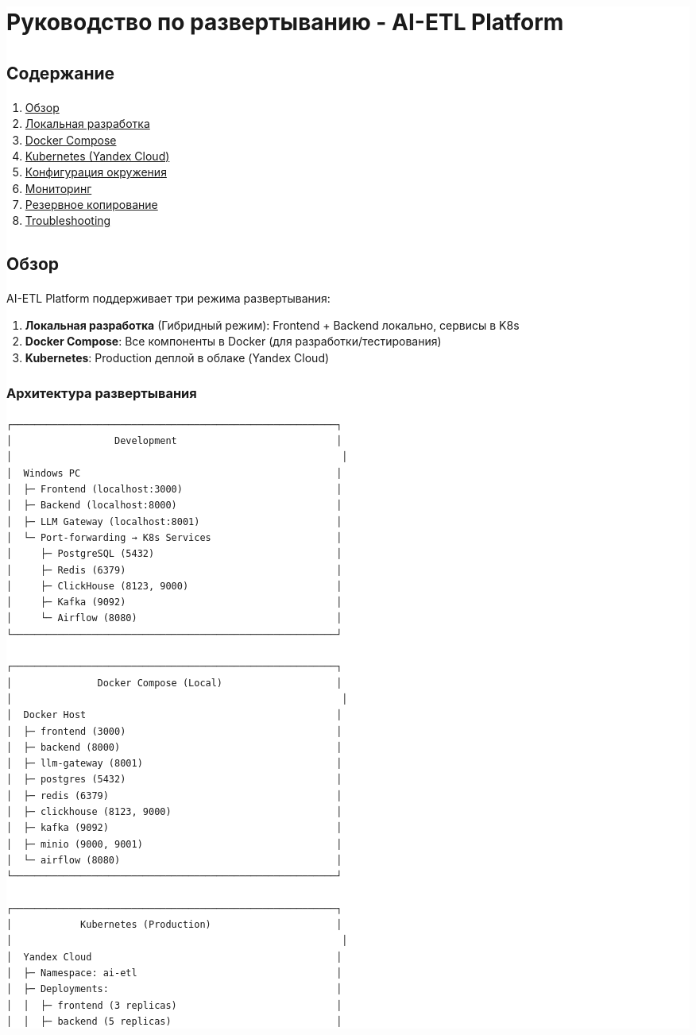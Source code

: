 # Руководство по развертыванию - AI-ETL Platform

## Содержание

1. [Обзор](#обзор)
2. [Локальная разработка](#локальная-разработка)
3. [Docker Compose](#docker-compose)
4. [Kubernetes (Yandex Cloud)](#kubernetes-yandex-cloud)
5. [Конфигурация окружения](#конфигурация-окружения)
6. [Мониторинг](#мониторинг)
7. [Резервное копирование](#резервное-копирование)
8. [Troubleshooting](#troubleshooting)

## Обзор

AI-ETL Platform поддерживает три режима развертывания:

1. **Локальная разработка** (Гибридный режим): Frontend + Backend локально, сервисы в K8s
2. **Docker Compose**: Все компоненты в Docker (для разработки/тестирования)
3. **Kubernetes**: Production деплой в облаке (Yandex Cloud)

### Архитектура развертывания

```
┌─────────────────────────────────────────────────────────┐
│                  Development                            │
│                                                          │
│  Windows PC                                             │
│  ├─ Frontend (localhost:3000)                           │
│  ├─ Backend (localhost:8000)                            │
│  ├─ LLM Gateway (localhost:8001)                        │
│  └─ Port-forwarding → K8s Services                      │
│     ├─ PostgreSQL (5432)                                │
│     ├─ Redis (6379)                                     │
│     ├─ ClickHouse (8123, 9000)                          │
│     ├─ Kafka (9092)                                     │
│     └─ Airflow (8080)                                   │
└─────────────────────────────────────────────────────────┘

┌─────────────────────────────────────────────────────────┐
│               Docker Compose (Local)                    │
│                                                          │
│  Docker Host                                            │
│  ├─ frontend (3000)                                     │
│  ├─ backend (8000)                                      │
│  ├─ llm-gateway (8001)                                  │
│  ├─ postgres (5432)                                     │
│  ├─ redis (6379)                                        │
│  ├─ clickhouse (8123, 9000)                             │
│  ├─ kafka (9092)                                        │
│  ├─ minio (9000, 9001)                                  │
│  └─ airflow (8080)                                      │
└─────────────────────────────────────────────────────────┘

┌─────────────────────────────────────────────────────────┐
│            Kubernetes (Production)                      │
│                                                          │
│  Yandex Cloud                                           │
│  ├─ Namespace: ai-etl                                   │
│  ├─ Deployments:                                        │
│  │  ├─ frontend (3 replicas)                            │
│  │  ├─ backend (5 replicas)                             │
```